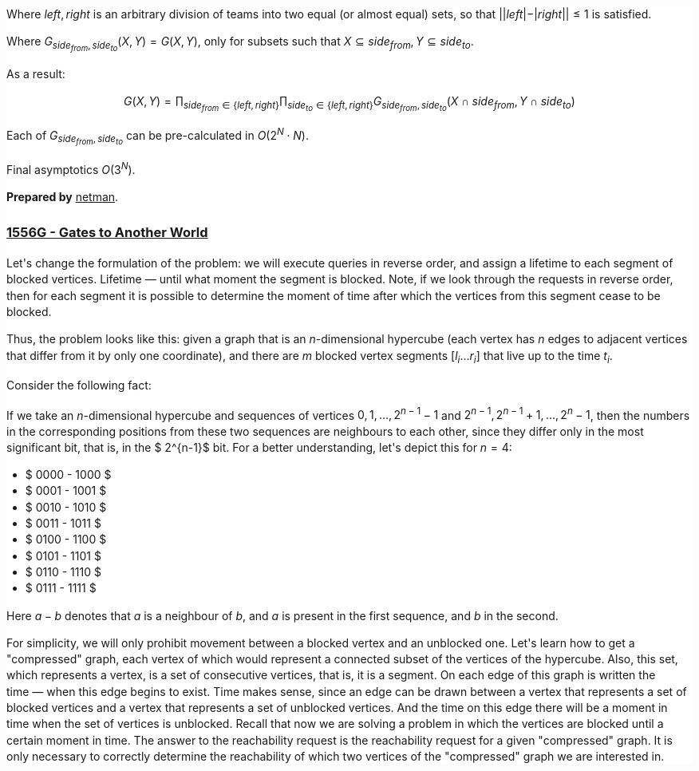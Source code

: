 Where $left, right$ is an arbitrary division of teams into two equal (or almost equal) sets, so that $||left| - |right|| \leq 1$ is satisfied.

Where $G_{side_{from}, side_{to}}(X, Y) = G(X, Y)$, only for subsets such that $X \subseteq side_{from}, Y \subseteq side_{to}$.

As a result:

$$ G(X, Y) = \prod_{side_{from} \in \{ left, right \} } \prod_{side_{to} \in \{ left, right \} } G_{side_{from}, side_{to}}(X \cap side_{from}, Y \cap side_{to}) $$

Each of $G_{side_{from}, side_{to}}$ can be pre-calculated in $O(2^N \cdot N)$.

Final asymptotics $O(3^N)$.

**Prepared by** [netman](https://codeforces.com/profile/netman "Candidate Master netman"). 

 
### [1556G - Gates to Another World](../problems/G._Gates_to_Another_World.md "Deltix Round, Summer 2021 (open for everyone, rated, Div. 1 + Div. 2)")

Let's change the formulation of the problem: we will execute queries in reverse order, and assign a lifetime to each segment of blocked vertices. Lifetime — until what moment the segment is blocked. Note, if we look through the requests in reverse order, then for each segment it is possible to determine the moment of time after which the vertices from this segment cease to be blocked.

Thus, the problem looks like this: given a graph that is an $n$-dimensional hypercube (each vertex has $n$ edges to adjacent vertices that differ from it by only one coordinate), and there are $m$ blocked vertex segments $[l_i \dots r_i]$ that live up to the time $t_i$.

Consider the following fact:

If we take an $n$-dimensional hypercube and sequences of vertices $0, 1, \dots, 2^{n-1} - 1$ and $2^{n-1}, 2^{n-1} + 1, \dots, 2^{n} - 1$, then the numbers in the corresponding positions from these two sequences are neighbours to each other, since they differ only in the most significant bit, that is, in the $ 2^{n-1}$ bit. For a better understanding, let's depict this for $n = 4$:

* $ 0000 - 1000 $
* $ 0001 - 1001 $
* $ 0010 - 1010 $
* $ 0011 - 1011 $
* $ 0100 - 1100 $
* $ 0101 - 1101 $
* $ 0110 - 1110 $
* $ 0111 - 1111 $

Here $a - b$ denotes that $a$ is a neighbour of $b$, and $a$ is present in the first sequence, and $b$ in the second.

For simplicity, we will only prohibit movement between a blocked vertex and an unblocked one. Let's learn how to get a "compressed" graph, each vertex of which would represent a connected subset of the vertices of the hypercube. Also, this set, which represents a vertex, is a set of consecutive vertices, that is, it is a segment. On each edge of this graph is written the time — when this edge begins to exist. Time makes sense, since an edge can be drawn between a vertex that represents a set of blocked vertices and a vertex that represents a set of unblocked vertices. And the time on this edge there will be a moment in time when the set of vertices is unblocked. Recall that now we are solving a problem in which the vertices are blocked until a certain moment in time. The answer to the reachability request is the reachability request for a given "compressed" graph. It is only necessary to correctly determine the reachability of which two vertices of the "compressed" graph we are interested in.
